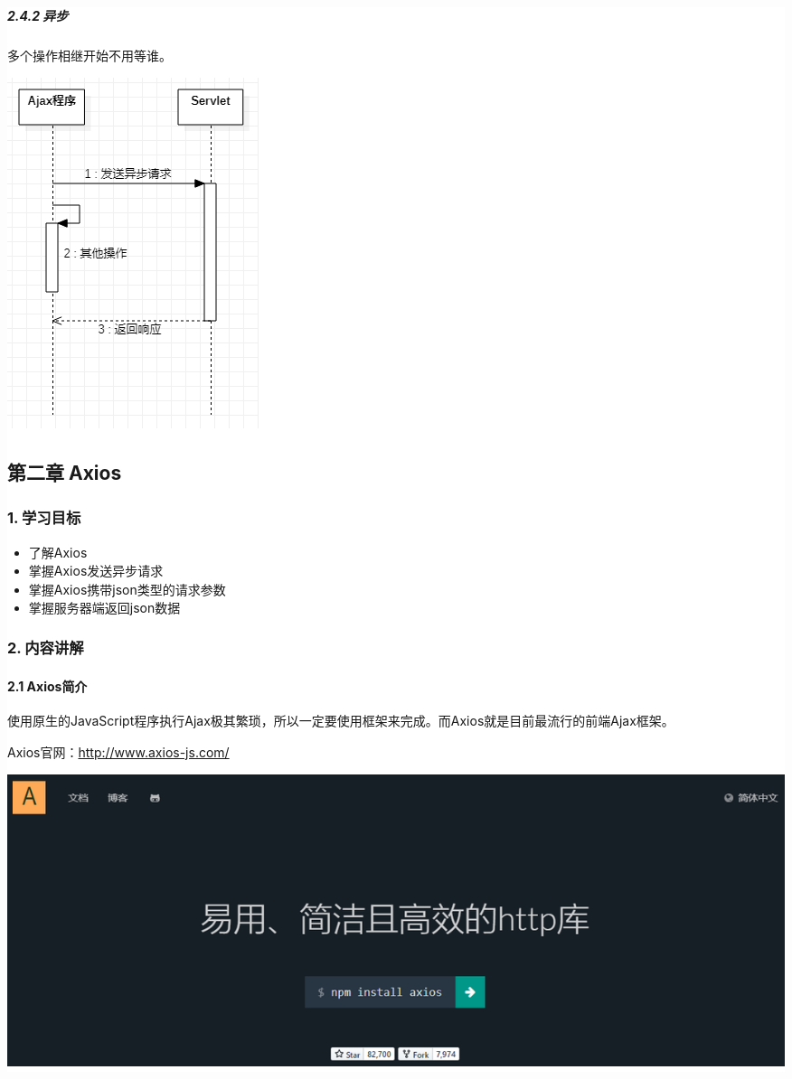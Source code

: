 ##### 2.4.2 异步

多个操作相继开始不用等</span>谁。

![images](./images/img004.png)

## 第二章 Axios

### 1. 学习目标

* 了解Axios
* 掌握Axios发送异步请求
* 掌握Axios携带json类型的请求参数
* 掌握服务器端返回json数据

### 2. 内容讲解

#### 2.1 Axios简介

使用原生的JavaScript程序执行Ajax极其繁琐，所以一定要使用框架来完成。而Axios就是目前最流行的前端Ajax框架。

Axios官网：http://www.axios-js.com/

![images](./images/img005.png)
